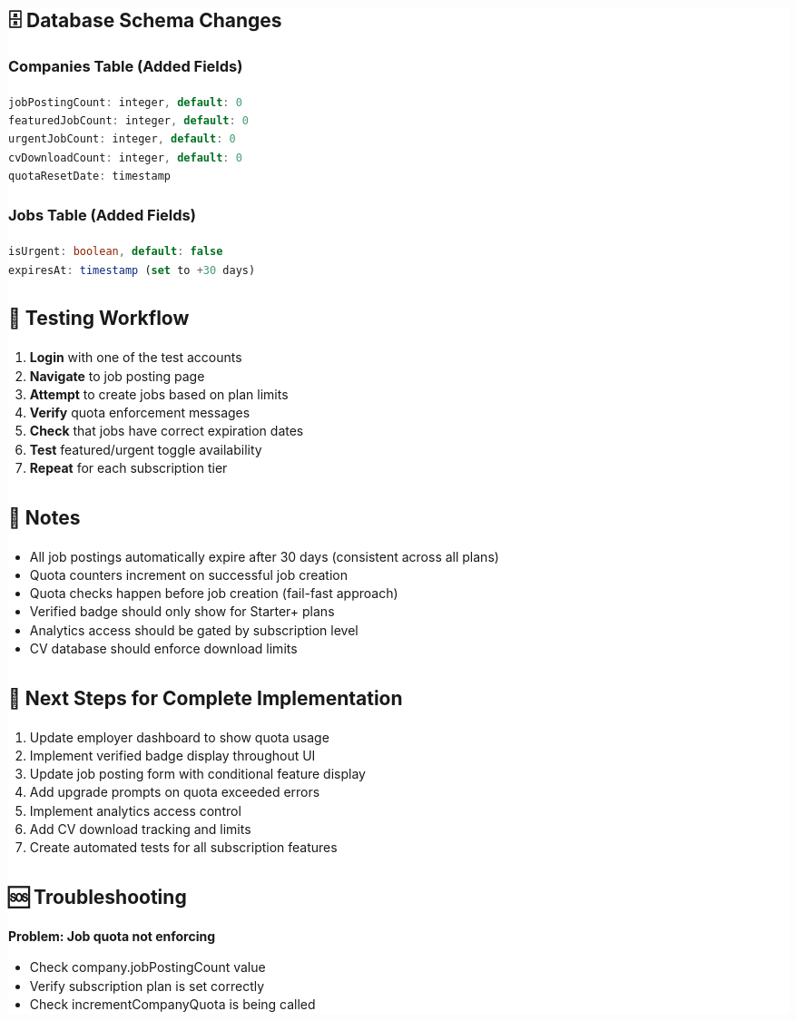 ## 🗄️ Database Schema Changes

### Companies Table (Added Fields)
```typescript
jobPostingCount: integer, default: 0
featuredJobCount: integer, default: 0  
urgentJobCount: integer, default: 0
cvDownloadCount: integer, default: 0
quotaResetDate: timestamp
```

### Jobs Table (Added Fields)
```typescript
isUrgent: boolean, default: false
expiresAt: timestamp (set to +30 days)
```

## 🚀 Testing Workflow

1. **Login** with one of the test accounts
2. **Navigate** to job posting page
3. **Attempt** to create jobs based on plan limits
4. **Verify** quota enforcement messages
5. **Check** that jobs have correct expiration dates
6. **Test** featured/urgent toggle availability
7. **Repeat** for each subscription tier

## 📝 Notes

- All job postings automatically expire after 30 days (consistent across all plans)
- Quota counters increment on successful job creation
- Quota checks happen before job creation (fail-fast approach)
- Verified badge should only show for Starter+ plans
- Analytics access should be gated by subscription level
- CV database should enforce download limits

## 🔄 Next Steps for Complete Implementation

1. Update employer dashboard to show quota usage
2. Implement verified badge display throughout UI
3. Update job posting form with conditional feature display
4. Add upgrade prompts on quota exceeded errors
5. Implement analytics access control
6. Add CV download tracking and limits
7. Create automated tests for all subscription features

## 🆘 Troubleshooting

**Problem: Job quota not enforcing**
- Check company.jobPostingCount value
- Verify subscription plan is set correctly
- Check incrementCompanyQuota is being called
